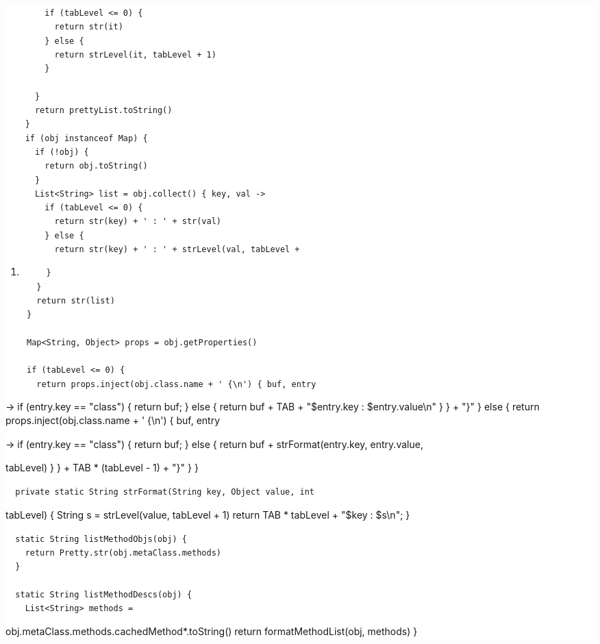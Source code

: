 			if (tabLevel <= 0) {
			  return str(it)
			} else {
			  return strLevel(it, tabLevel + 1)
			}
			
		  }
		  return prettyList.toString()
		}
		if (obj instanceof Map) {
		  if (!obj) {
			return obj.toString()
		  }
		  List<String> list = obj.collect() { key, val ->
			if (tabLevel <= 0) {
			  return str(key) + ' : ' + str(val)
			} else {
			  return str(key) + ' : ' + strLevel(val, tabLevel + 

1)
			}
		  }
		  return str(list)
		}
		
		Map<String, Object> props = obj.getProperties()
		
		if (tabLevel <= 0) {
		  return props.inject(obj.class.name + ' {\n') { buf, entry 

->
			if (entry.key == "class") {
			  return buf;
			} else {
			  return buf + TAB + "$entry.key : $entry.value\n"
			}
		  } + "}"
		} else {
		  return props.inject(obj.class.name + ' {\n') { buf, entry 

->
			if (entry.key == "class") {
			  return buf;
			} else {
			  return buf + strFormat(entry.key, entry.value, 

tabLevel)
			}
		  } + TAB * (tabLevel - 1) + "}"
		}
	  }
	  
	  private static String strFormat(String key, Object value, int 

tabLevel) {
		String s = strLevel(value, tabLevel + 1)
		return TAB * tabLevel + "$key : $s\n";
	  }
	  
	  static String listMethodObjs(obj) {
		return Pretty.str(obj.metaClass.methods)
	  }
	  
	  static String listMethodDescs(obj) {
		List<String> methods = 

obj.metaClass.methods.cachedMethod*.toString()
		return formatMethodList(obj, methods)
	  }